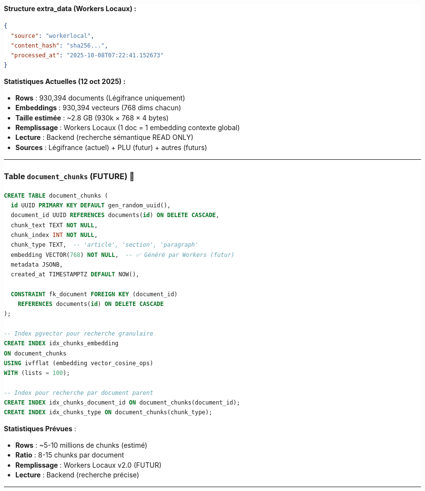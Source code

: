 **Structure extra_data (Workers Locaux) :**
```json
{
  "source": "workerlocal",
  "content_hash": "sha256...",
  "processed_at": "2025-10-08T07:22:41.152673"
}
```

**Statistiques Actuelles (12 oct 2025) :**
- **Rows** : 930,394 documents (Légifrance uniquement)
- **Embeddings** : 930,394 vecteurs (768 dims chacun)
- **Taille estimée** : ~2.8 GB (930k × 768 × 4 bytes)
- **Remplissage** : Workers Locaux (1 doc = 1 embedding contexte global)
- **Lecture** : Backend (recherche sémantique READ ONLY)
- **Sources** : Légifrance (actuel) + PLU (futur) + autres (futurs)

---

### **Table `document_chunks` (FUTURE)** 🔮

```sql
CREATE TABLE document_chunks (
  id UUID PRIMARY KEY DEFAULT gen_random_uuid(),
  document_id UUID REFERENCES documents(id) ON DELETE CASCADE,
  chunk_text TEXT NOT NULL,
  chunk_index INT NOT NULL,
  chunk_type TEXT,  -- 'article', 'section', 'paragraph'
  embedding VECTOR(768) NOT NULL,  -- ✅ Généré par Workers (futur)
  metadata JSONB,
  created_at TIMESTAMPTZ DEFAULT NOW(),
  
  CONSTRAINT fk_document FOREIGN KEY (document_id) 
    REFERENCES documents(id) ON DELETE CASCADE
);

-- Index pgvector pour recherche granulaire
CREATE INDEX idx_chunks_embedding 
ON document_chunks 
USING ivfflat (embedding vector_cosine_ops) 
WITH (lists = 100);

-- Index pour recherche par document parent
CREATE INDEX idx_chunks_document_id ON document_chunks(document_id);
CREATE INDEX idx_chunks_type ON document_chunks(chunk_type);
```

**Statistiques Prévues** :
- **Rows** : ~5-10 millions de chunks (estimé)
- **Ratio** : 8-15 chunks par document
- **Remplissage** : Workers Locaux v2.0 (FUTUR)
- **Lecture** : Backend (recherche précise)

---

